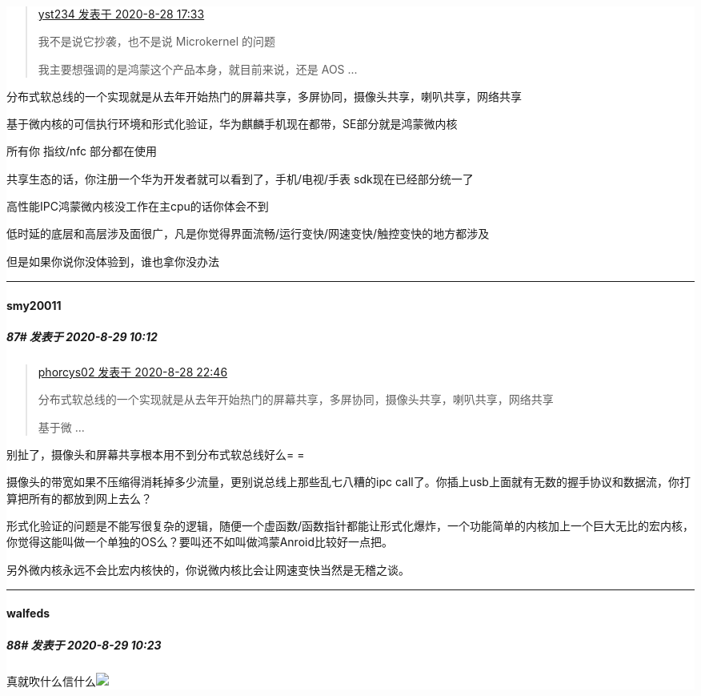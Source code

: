 

<blockquote><a href="httphttps://bbs.saraba1st.com/2b/forum.php?mod=redirect&amp;goto=findpost&amp;pid=48576901&amp;ptid=1954708" target="_blank">yst234 发表于 2020-8-28 17:33</a>

我不是说它抄袭，也不是说 Microkernel 的问题

我主要想强调的是鸿蒙这个产品本身，就目前来说，还是 AOS ...</blockquote>
分布式软总线的一个实现就是从去年开始热门的屏幕共享，多屏协同，摄像头共享，喇叭共享，网络共享

基于微内核的可信执行环境和形式化验证，华为麒麟手机现在都带，SE部分就是鸿蒙微内核

所有你 指纹/nfc 部分都在使用

共享生态的话，你注册一个华为开发者就可以看到了，手机/电视/手表 sdk现在已经部分统一了

高性能IPC鸿蒙微内核没工作在主cpu的话你体会不到

低时延的底层和高层涉及面很广，凡是你觉得界面流畅/运行变快/网速变快/触控变快的地方都涉及

但是如果你说你没体验到，谁也拿你没办法







-----

####  smy20011  
##### 87#       发表于 2020-8-29 10:12



<blockquote><a href="httphttps://bbs.saraba1st.com/2b/forum.php?mod=redirect&amp;goto=findpost&amp;pid=48579583&amp;ptid=1954708" target="_blank">phorcys02 发表于 2020-8-28 22:46</a>

分布式软总线的一个实现就是从去年开始热门的屏幕共享，多屏协同，摄像头共享，喇叭共享，网络共享

基于微 ...</blockquote>
别扯了，摄像头和屏幕共享根本用不到分布式软总线好么= =


摄像头的带宽如果不压缩得消耗掉多少流量，更别说总线上那些乱七八糟的ipc call了。你插上usb上面就有无数的握手协议和数据流，你打算把所有的都放到网上去么？


形式化验证的问题是不能写很复杂的逻辑，随便一个虚函数/函数指针都能让形式化爆炸，一个功能简单的内核加上一个巨大无比的宏内核，你觉得这能叫做一个单独的OS么？要叫还不如叫做鸿蒙Anroid比较好一点把。


另外微内核永远不会比宏内核快的，你说微内核比会让网速变快当然是无稽之谈。







-----

####  walfeds  
##### 88#       发表于 2020-8-29 10:23




真就吹什么信什么<img src="https://static.saraba1st.com/image/smiley/face2017/020.png" referrerpolicy="no-referrer">
